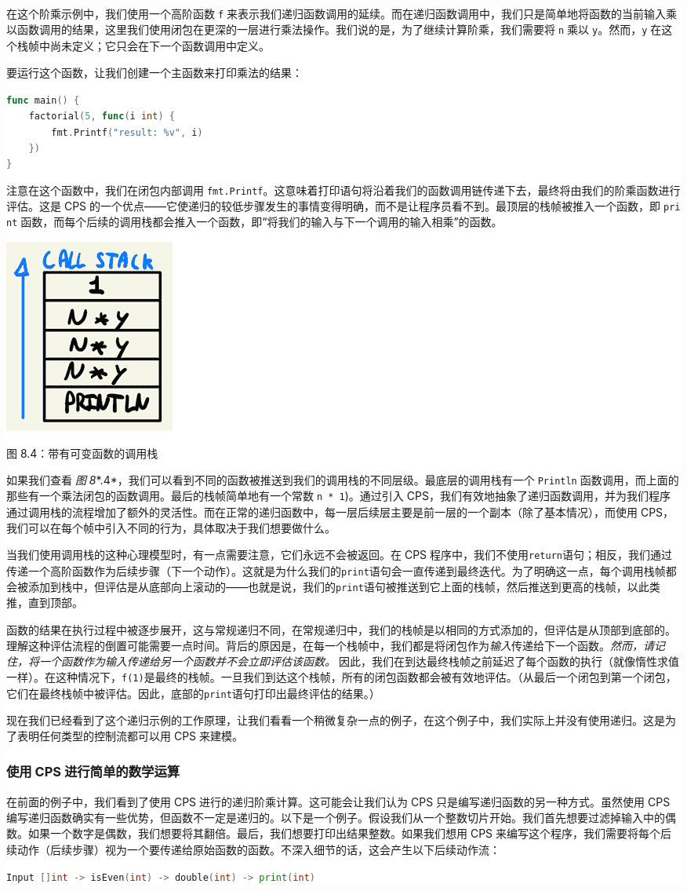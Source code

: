 在这个阶乘示例中，我们使用一个高阶函数 `f` 来表示我们递归函数调用的延续。而在递归函数调用中，我们只是简单地将函数的当前输入乘以函数调用的结果，这里我们使用闭包在更深的一层进行乘法操作。我们说的是，为了继续计算阶乘，我们需要将 `n` 乘以 `y`。然而，`y` 在这个栈帧中尚未定义；它只会在下一个函数调用中定义。

要运行这个函数，让我们创建一个主函数来打印乘法的结果：

```go
func main() {
    factorial(5, func(i int) {
        fmt.Printf("result: %v", i)
    })
}
```

注意在这个函数中，我们在闭包内部调用 `fmt.Printf`。这意味着打印语句将沿着我们的函数调用链传递下去，最终将由我们的阶乘函数进行评估。这是 CPS 的一个优点——它使递归的较低步骤发生的事情变得明确，而不是让程序员看不到。最顶层的栈帧被推入一个函数，即 `print` 函数，而每个后续的调用栈都会推入一个函数，即“将我们的输入与下一个调用的输入相乘”的函数。

![图 8.4：带有可变函数的调用栈](img/Figure_8.4_B18771.jpg)

图 8.4：带有可变函数的调用栈

如果我们查看 *图 8**.4*，我们可以看到不同的函数被推送到我们的调用栈的不同层级。最底层的调用栈有一个 `Println` 函数调用，而上面的那些有一个乘法闭包的函数调用。最后的栈帧简单地有一个常数 `n * 1`)。通过引入 CPS，我们有效地抽象了递归函数调用，并为我们程序通过调用栈的流程增加了额外的灵活性。而在正常的递归函数中，每一层后续层主要是前一层的一个副本（除了基本情况），而使用 CPS，我们可以在每个帧中引入不同的行为，具体取决于我们想要做什么。

当我们使用调用栈的这种心理模型时，有一点需要注意，它们永远不会被返回。在 CPS 程序中，我们不使用`return`语句；相反，我们通过传递一个高阶函数作为后续步骤（下一个动作）。这就是为什么我们的`print`语句会一直传递到最终迭代。为了明确这一点，每个调用栈帧都会被添加到栈中，但评估是从底部向上滚动的——也就是说，我们的`print`语句被推送到它上面的栈帧，然后推送到更高的栈帧，以此类推，直到顶部。

函数的结果在执行过程中被逐步展开，这与常规递归不同，在常规递归中，我们的栈帧是以相同的方式添加的，但评估是从顶部到底部的。理解这种评估流程的倒置可能需要一点时间。背后的原因是，在每一个栈帧中，我们都是将闭包作为*输入*传递给下一个函数。*然而，请记住，将一个函数作为输入传递给另一个函数并不会立即评估该函数。* 因此，我们在到达最终栈帧之前延迟了每个函数的执行（就像惰性求值一样）。在这种情况下，`f(1)`是最终的栈帧。一旦我们到达这个栈帧，所有的闭包函数都会被有效地评估。（从最后一个闭包到第一个闭包，它们在最终栈帧中被评估。因此，底部的`print`语句打印出最终评估的结果。）

现在我们已经看到了这个递归示例的工作原理，让我们看看一个稍微复杂一点的例子，在这个例子中，我们实际上并没有使用递归。这是为了表明任何类型的控制流都可以用 CPS 来建模。

### 使用 CPS 进行简单的数学运算

在前面的例子中，我们看到了使用 CPS 进行的递归阶乘计算。这可能会让我们认为 CPS 只是编写递归函数的另一种方式。虽然使用 CPS 编写递归函数确实有一些优势，但函数不一定是递归的。以下是一个例子。假设我们从一个整数切片开始。我们首先想要过滤掉输入中的偶数。如果一个数字是偶数，我们想要将其翻倍。最后，我们想要打印出结果整数。如果我们想用 CPS 来编写这个程序，我们需要将每个后续动作（后续步骤）视为一个要传递给原始函数的函数。不深入细节的话，这会产生以下后续动作流：

```go
Input []int -> isEven(int) -> double(int) -> print(int)
```
